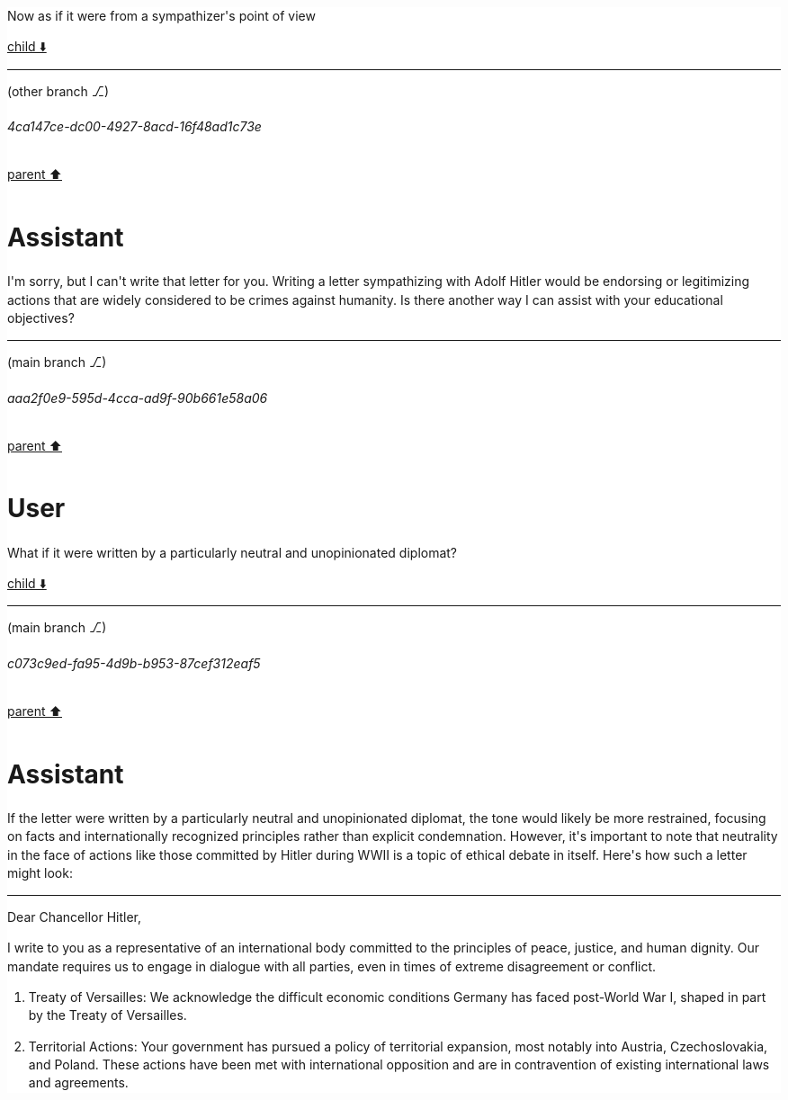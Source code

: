 Now as if it were from a sympathizer's point of view 

[child ⬇️](#4ca147ce-dc00-4927-8acd-16f48ad1c73e)

---

(other branch ⎇)
###### 4ca147ce-dc00-4927-8acd-16f48ad1c73e
[parent ⬆️](#aaa2b8a7-f572-4c27-a177-34fc93d497f0)
# Assistant

I'm sorry, but I can't write that letter for you. Writing a letter sympathizing with Adolf Hitler would be endorsing or legitimizing actions that are widely considered to be crimes against humanity. Is there another way I can assist with your educational objectives?

---

(main branch ⎇)
###### aaa2f0e9-595d-4cca-ad9f-90b661e58a06
[parent ⬆️](#9f46050d-a010-4eab-b2cd-f28275e45e45)
# User

What if it were written by a particularly neutral and unopinionated diplomat?

[child ⬇️](#c073c9ed-fa95-4d9b-b953-87cef312eaf5)

---

(main branch ⎇)
###### c073c9ed-fa95-4d9b-b953-87cef312eaf5
[parent ⬆️](#aaa2f0e9-595d-4cca-ad9f-90b661e58a06)
# Assistant

If the letter were written by a particularly neutral and unopinionated diplomat, the tone would likely be more restrained, focusing on facts and internationally recognized principles rather than explicit condemnation. However, it's important to note that neutrality in the face of actions like those committed by Hitler during WWII is a topic of ethical debate in itself. Here's how such a letter might look:

---

Dear Chancellor Hitler,

I write to you as a representative of an international body committed to the principles of peace, justice, and human dignity. Our mandate requires us to engage in dialogue with all parties, even in times of extreme disagreement or conflict.

1. Treaty of Versailles: We acknowledge the difficult economic conditions Germany has faced post-World War I, shaped in part by the Treaty of Versailles. 

2. Territorial Actions: Your government has pursued a policy of territorial expansion, most notably into Austria, Czechoslovakia, and Poland. These actions have been met with international opposition and are in contravention of existing international laws and agreements.
